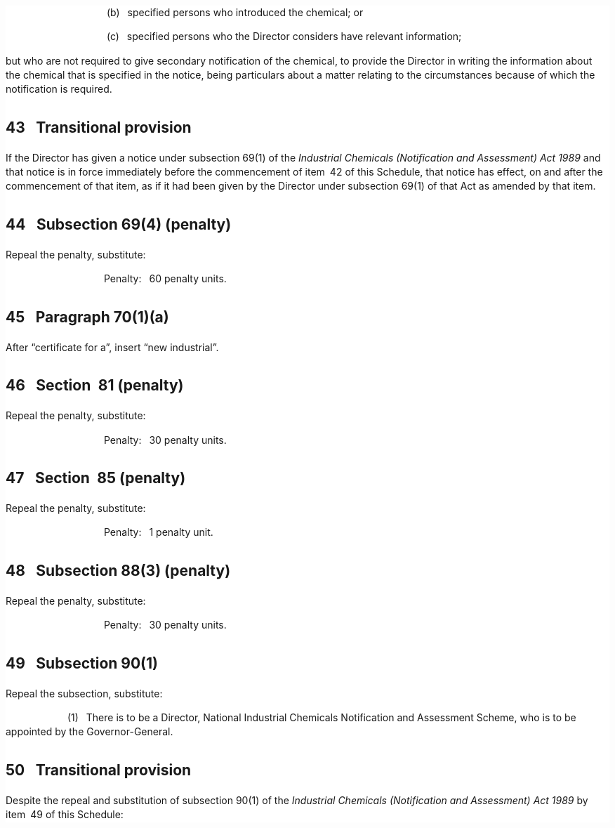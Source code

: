                      (b)  specified persons who introduced the chemical; or

                     (c)  specified persons who the Director considers have relevant information;

but who are not required to give secondary notification of the chemical, to provide the Director in writing the information about the chemical that is specified in the notice, being particulars about a matter relating to the circumstances because of which the notification is required.

## 43  Transitional provision

If the Director has given a notice under subsection 69(1) of the _Industrial Chemicals (Notification and Assessment) Act 1989_ and that notice is in force immediately before the commencement of item 42 of this Schedule, that notice has effect, on and after the commencement of that item, as if it had been given by the Director under subsection 69(1) of that Act as amended by that item.

## 44  Subsection 69(4) (penalty)

Repeal the penalty, substitute:

                    Penalty:  60 penalty units.

## 45  Paragraph 70(1)(a)

After “certificate for a”, insert “new industrial”.

## 46  Section 81 (penalty)

Repeal the penalty, substitute:

                    Penalty:  30 penalty units.

## 47  Section 85 (penalty)

Repeal the penalty, substitute:

                    Penalty:  1 penalty unit.

## 48  Subsection 88(3) (penalty)

Repeal the penalty, substitute:

                    Penalty:  30 penalty units.

## 49  Subsection 90(1)

Repeal the subsection, substitute:

             (1)  There is to be a Director, National Industrial Chemicals Notification and Assessment Scheme, who is to be appointed by the Governor-General.

## 50  Transitional provision

Despite the repeal and substitution of subsection 90(1) of the _Industrial Chemicals (Notification and Assessment) Act 1989_ by item 49 of this Schedule:
